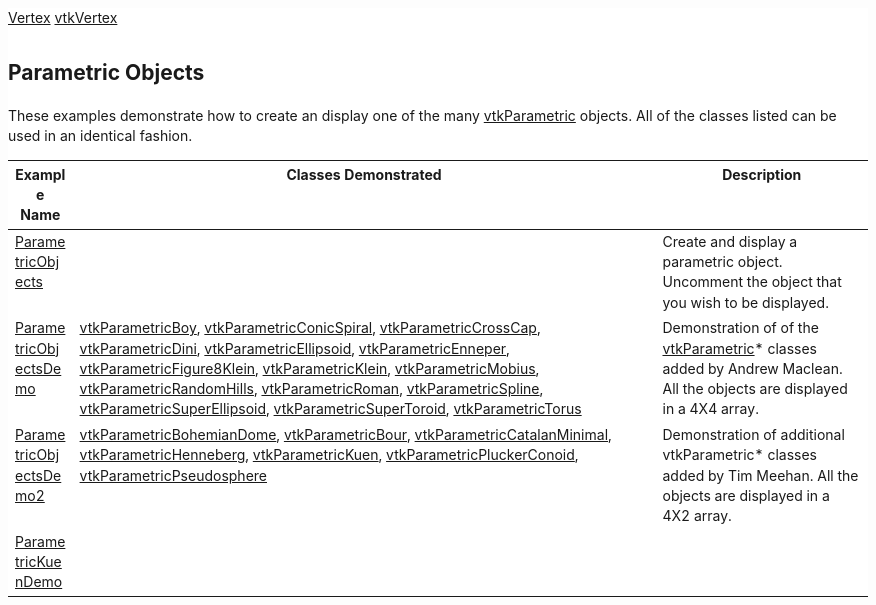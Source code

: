 <tr>
<td><a href="/Cxx/GeometricObjects/Vertex">Vertex</a></td>
<td><a href="http://www.vtk.org/doc/nightly/html/classvtkVertex.html">vtkVertex</a></td>
<td></td>
</tr>
</tbody>
</table>
<h2 id="parametric-objects">Parametric Objects</h2>
<p>These examples demonstrate how to create an display one of the many <a href="http://www.vtk.org/doc/nightly/html/classvtkParametric.html">vtkParametric</a> objects. All of the classes listed can be used in an identical fashion.</p>
<table>
<thead>
<tr>
<th>Example Name</th>
<th>Classes Demonstrated</th>
<th>Description</th>
</tr>
</thead>
<tbody>
<tr>
<td><a href="/Cxx/GeometricObjects/ParametricObjects">ParametricObjects</a></td>
<td></td>
<td>Create and display a parametric object. Uncomment the object that you wish to be displayed.</td>
</tr>
<tr>
<td><a href="/Cxx/GeometricObjects/ParametricObjectsDemo">ParametricObjectsDemo</a></td>
<td><a href="http://www.vtk.org/doc/nightly/html/classvtkParametricBoy.html">vtkParametricBoy</a>, <a href="http://www.vtk.org/doc/nightly/html/classvtkParametricConicSpiral.html">vtkParametricConicSpiral</a>, <a href="http://www.vtk.org/doc/nightly/html/classvtkParametricCrossCap.html">vtkParametricCrossCap</a>, <a href="http://www.vtk.org/doc/nightly/html/classvtkParametricDini.html">vtkParametricDini</a>, <a href="http://www.vtk.org/doc/nightly/html/classvtkParametricEllipsoid.html">vtkParametricEllipsoid</a>, <a href="http://www.vtk.org/doc/nightly/html/classvtkParametricEnneper.html">vtkParametricEnneper</a>, <a href="http://www.vtk.org/doc/nightly/html/classvtkParametricFigure8Klein.html">vtkParametricFigure8Klein</a>, <a href="http://www.vtk.org/doc/nightly/html/classvtkParametricKlein.html">vtkParametricKlein</a>, <a href="http://www.vtk.org/doc/nightly/html/classvtkParametricMobius.html">vtkParametricMobius</a>, <a href="http://www.vtk.org/doc/nightly/html/classvtkParametricRandomHills.html">vtkParametricRandomHills</a>, <a href="http://www.vtk.org/doc/nightly/html/classvtkParametricRoman.html">vtkParametricRoman</a>, <a href="http://www.vtk.org/doc/nightly/html/classvtkParametricSpline.html">vtkParametricSpline</a>, <a href="http://www.vtk.org/doc/nightly/html/classvtkParametricSuperEllipsoid.html">vtkParametricSuperEllipsoid</a>, <a href="http://www.vtk.org/doc/nightly/html/classvtkParametricSuperToroid.html">vtkParametricSuperToroid</a>, <a href="http://www.vtk.org/doc/nightly/html/classvtkParametricTorus.html">vtkParametricTorus</a></td>
<td>Demonstration of of the <a href="http://www.vtk.org/doc/nightly/html/classvtkParametric.html">vtkParametric</a>* classes added by Andrew Maclean. All the objects are displayed in a 4X4 array.</td>
</tr>
<tr>
<td><a href="/Cxx/GeometricObjects/ParametricObjectsDemo2">ParametricObjectsDemo2</a></td>
<td><a href="http://www.vtk.org/doc/nightly/html/classvtkParametricBohemianDome.html">vtkParametricBohemianDome</a>, <a href="http://www.vtk.org/doc/nightly/html/classvtkParametricBour.html">vtkParametricBour</a>, <a href="http://www.vtk.org/doc/nightly/html/classvtkParametricCatalanMinimal.html">vtkParametricCatalanMinimal</a>, <a href="http://www.vtk.org/doc/nightly/html/classvtkParametricHenneberg.html">vtkParametricHenneberg</a>, <a href="http://www.vtk.org/doc/nightly/html/classvtkParametricKuen.html">vtkParametricKuen</a>, <a href="http://www.vtk.org/doc/nightly/html/classvtkParametricPluckerConoid.html">vtkParametricPluckerConoid</a>, <a href="http://www.vtk.org/doc/nightly/html/classvtkParametricPseudosphere.html">vtkParametricPseudosphere</a></td>
<td>Demonstration of additional vtkParametric* classes added by  Tim Meehan. All the objects are displayed in a 4X2 array.</td>
</tr>
<tr>
<td><a href="/Cxx/GeometricObjects/ParametricKuenDemo">ParametricKuenDemo</a></td>